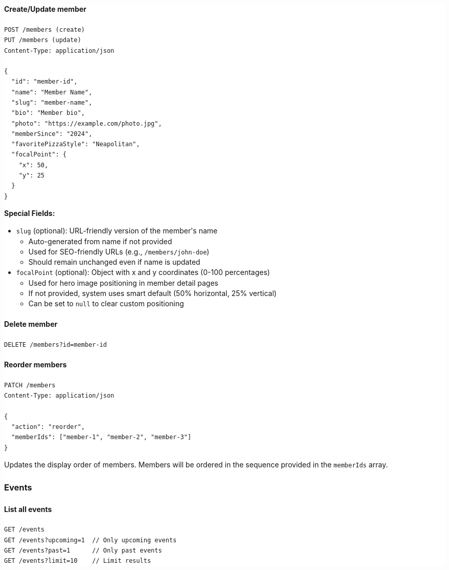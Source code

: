 #### Create/Update member
```
POST /members (create)
PUT /members (update)
Content-Type: application/json

{
  "id": "member-id",
  "name": "Member Name",
  "slug": "member-name",
  "bio": "Member bio",
  "photo": "https://example.com/photo.jpg",
  "memberSince": "2024",
  "favoritePizzaStyle": "Neapolitan",
  "focalPoint": {
    "x": 50,
    "y": 25
  }
}
```

**Special Fields:**
- `slug` (optional): URL-friendly version of the member's name
  - Auto-generated from name if not provided
  - Used for SEO-friendly URLs (e.g., `/members/john-doe`)
  - Should remain unchanged even if name is updated
- `focalPoint` (optional): Object with x and y coordinates (0-100 percentages)
  - Used for hero image positioning in member detail pages
  - If not provided, system uses smart default (50% horizontal, 25% vertical)
  - Can be set to `null` to clear custom positioning

#### Delete member
```
DELETE /members?id=member-id
```

#### Reorder members
```
PATCH /members
Content-Type: application/json

{
  "action": "reorder",
  "memberIds": ["member-1", "member-2", "member-3"]
}
```

Updates the display order of members. Members will be ordered in the sequence provided in the `memberIds` array.

### Events

#### List all events
```
GET /events
GET /events?upcoming=1  // Only upcoming events
GET /events?past=1      // Only past events
GET /events?limit=10    // Limit results
```
